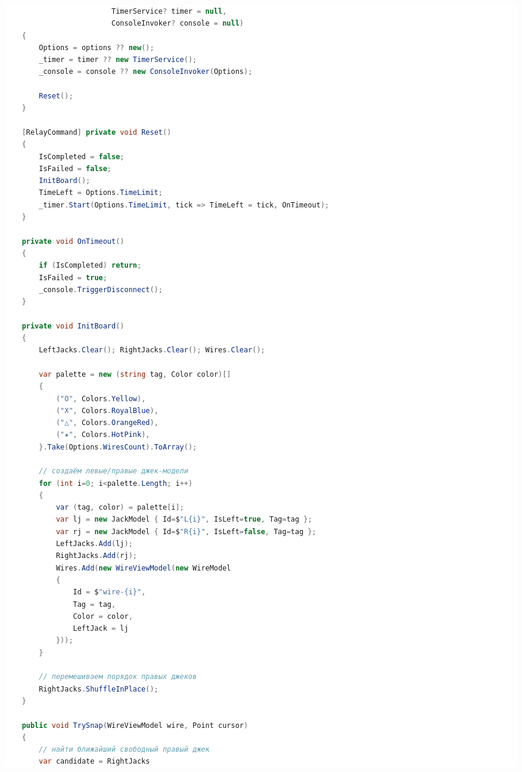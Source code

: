 ```csharp
                         TimerService? timer = null,
                         ConsoleInvoker? console = null)
    {
        Options = options ?? new();
        _timer = timer ?? new TimerService();
        _console = console ?? new ConsoleInvoker(Options);

        Reset();
    }

    [RelayCommand] private void Reset()
    {
        IsCompleted = false;
        IsFailed = false;
        InitBoard();
        TimeLeft = Options.TimeLimit;
        _timer.Start(Options.TimeLimit, tick => TimeLeft = tick, OnTimeout);
    }

    private void OnTimeout()
    {
        if (IsCompleted) return;
        IsFailed = true;
        _console.TriggerDisconnect();
    }

    private void InitBoard()
    {
        LeftJacks.Clear(); RightJacks.Clear(); Wires.Clear();

        var palette = new (string tag, Color color)[]
        {
            ("O", Colors.Yellow),
            ("X", Colors.RoyalBlue),
            ("△", Colors.OrangeRed),
            ("★", Colors.HotPink),
        }.Take(Options.WiresCount).ToArray();

        // создаём левые/правые джек‑модели
        for (int i=0; i<palette.Length; i++)
        {
            var (tag, color) = palette[i];
            var lj = new JackModel { Id=$"L{i}", IsLeft=true, Tag=tag };
            var rj = new JackModel { Id=$"R{i}", IsLeft=false, Tag=tag };
            LeftJacks.Add(lj);
            RightJacks.Add(rj);
            Wires.Add(new WireViewModel(new WireModel
            {
                Id = $"wire-{i}",
                Tag = tag,
                Color = color,
                LeftJack = lj
            }));
        }

        // перемешиваем порядок правых джеков
        RightJacks.ShuffleInPlace();
    }

    public void TrySnap(WireViewModel wire, Point cursor)
    {
        // найти ближайший свободный правый джек
        var candidate = RightJacks
```